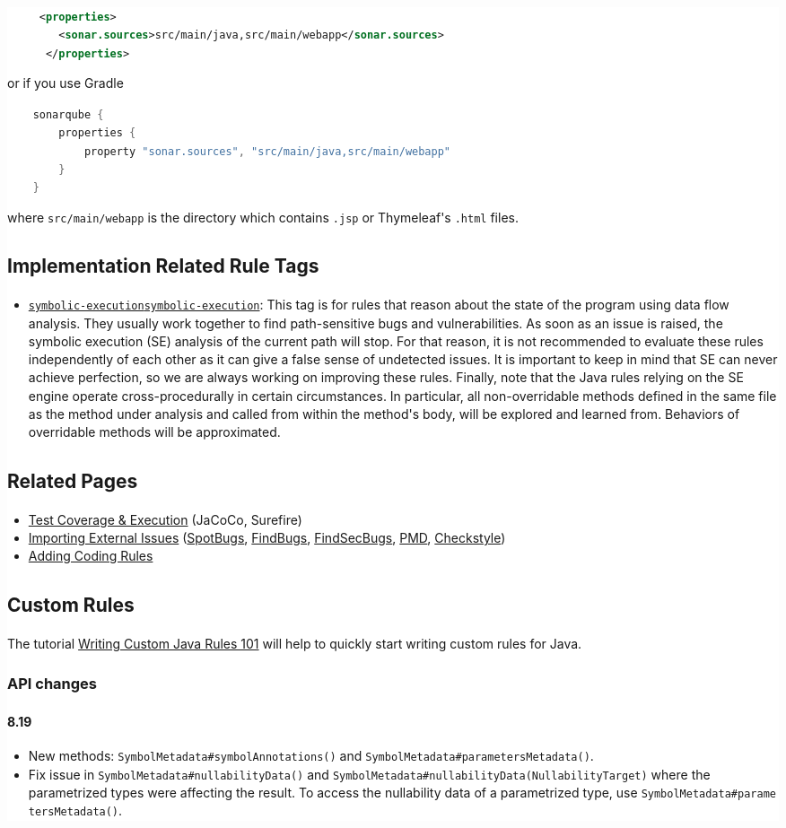 ```xml
     <properties>
        <sonar.sources>src/main/java,src/main/webapp</sonar.sources>
      </properties>
```

or if you use Gradle
```groovy
    sonarqube {
    	properties {
    		property "sonar.sources", "src/main/java,src/main/webapp"
    	}
    }
```

where `src/main/webapp` is the directory which contains `.jsp` or Thymeleaf's `.html` files. 

## Implementation Related Rule Tags
* [`symbolic-execution`](https://rules.sonarsource.com/java/tag/symbolic-execution)[`symbolic-execution`](/#sonarqube#/coding_rules?tags=symbolic-execution): This tag is for rules that reason about the state of the program using data flow analysis. They usually work together to find path-sensitive bugs and vulnerabilities. As soon as an issue is raised, the symbolic execution (SE) analysis of the current path will stop. For that reason, it is not recommended to evaluate these rules independently of each other as it can give a false sense of undetected issues. It is important to keep in mind that SE can never achieve perfection, so we are always working on improving these rules.  Finally, note that the Java rules relying on the SE engine operate cross-procedurally in certain circumstances. In particular, all non-overridable methods defined in the same file as the method under analysis and called from within the method's body, will be explored and learned from. Behaviors of overridable methods will be approximated.

## Related Pages

* [Test Coverage & Execution](/analysis/coverage/) (JaCoCo, Surefire)
* [Importing External Issues](/analysis/external-issues/) ([SpotBugs](https://spotbugs.github.io/), [FindBugs](http://findbugs.sourceforge.net/), [FindSecBugs](https://github.com/find-sec-bugs/find-sec-bugs/wiki/Maven-configuration), [PMD](http://maven.apache.org/plugins/maven-pmd-plugin/usage.html), [Checkstyle](http://maven.apache.org/plugins/maven-checkstyle-plugin/checkstyle-mojo))
* [Adding Coding Rules](/extend/adding-coding-rules/)


## Custom Rules

The tutorial [Writing Custom Java Rules 101](https://redirect.sonarsource.com/doc/java-custom-rules-guide.html) will help to quickly start writing custom rules for Java.

### API changes

#### **8.19**

* New methods: `SymbolMetadata#symbolAnnotations()` and `SymbolMetadata#parametersMetadata()`.
* Fix issue in `SymbolMetadata#nullabilityData()` and `SymbolMetadata#nullabilityData(NullabilityTarget)` where the parametrized types were affecting the result.
  To access the nullability data of a parametrized type, use `SymbolMetadata#parametersMetadata()`.
